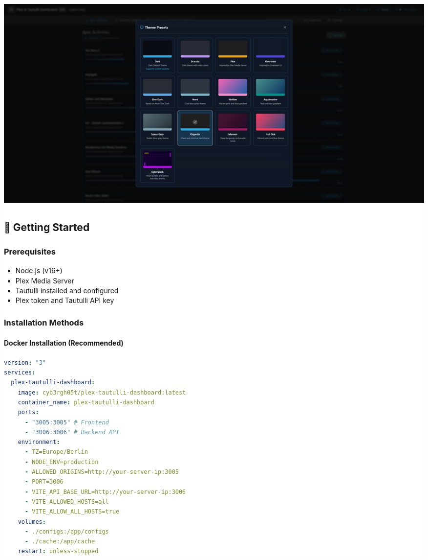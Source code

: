 <div align="center">

![Theme Showcase](previews/themes.png)

</div>

## 🚀 Getting Started

### Prerequisites

- Node.js (v16+)
- Plex Media Server
- Tautulli installed and configured
- Plex token and Tautulli API key

### Installation Methods

#### Docker Installation (Recommended)

```yaml
version: "3"
services:
  plex-tautulli-dashboard:
    image: cyb3rgh05t/plex-tautulli-dashboard:latest
    container_name: plex-tautulli-dashboard
    ports:
      - "3005:3005" # Frontend
      - "3006:3006" # Backend API
    environment:
      - TZ=Europe/Berlin
      - NODE_ENV=production
      - ALLOWED_ORIGINS=http://your-server-ip:3005
      - PORT=3006
      - VITE_API_BASE_URL=http://your-server-ip:3006
      - VITE_ALLOWED_HOSTS=all
      - VITE_ALLOW_ALL_HOSTS=true
    volumes:
      - ./configs:/app/configs
      - ./cache:/app/cache
    restart: unless-stopped
```

